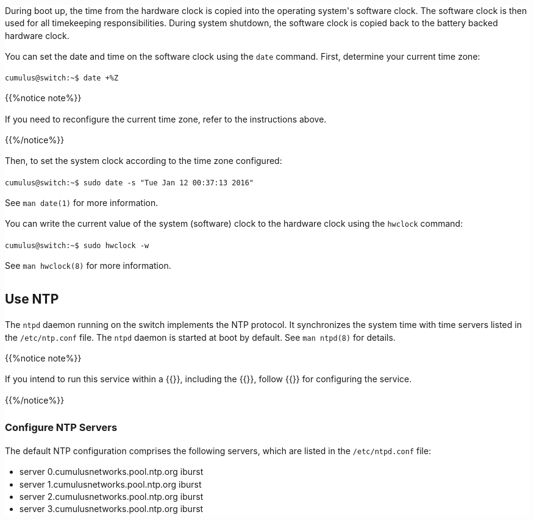 During boot up, the time from the hardware clock is copied into the operating system's software clock. The software clock is then used for all timekeeping responsibilities. During system shutdown, the software clock is copied back to the battery backed hardware clock.

You can set the date and time on the software clock using the `date` command. First, determine your current time zone:

```
cumulus@switch:~$ date +%Z
```

{{%notice note%}}

If you need to reconfigure the current time zone, refer to the instructions above.

{{%/notice%}}

Then, to set the system clock according to the time zone configured:

```
cumulus@switch:~$ sudo date -s "Tue Jan 12 00:37:13 2016"
```

See `man date(1)` for more information.

You can write the current value of the system (software) clock to the hardware clock using the `hwclock` command:

```
cumulus@switch:~$ sudo hwclock -w
```

See `man hwclock(8)` for more information.

## Use NTP

The `ntpd` daemon running on the switch implements the NTP protocol. It synchronizes the system time with time servers listed in the `/etc/ntp.conf` file. The `ntpd` daemon is started at boot by default. See `man ntpd(8)` for details.

{{%notice note%}}

If you intend to run this service within a {{<link url="Virtual-Routing-and-Forwarding-VRF" text="VRF">}}, including the {{<link url="Management-VRF" text="management VRF">}}, follow {{<link url="Management-VRF#run-services-within-the-management-vrf" text="these steps">}} for configuring the service.

{{%/notice%}}

### Configure NTP Servers

The default NTP configuration comprises the following servers, which are listed in the `/etc/ntpd.conf` file:

- server 0.cumulusnetworks.pool.ntp.org iburst
- server 1.cumulusnetworks.pool.ntp.org iburst
- server 2.cumulusnetworks.pool.ntp.org iburst
- server 3.cumulusnetworks.pool.ntp.org iburst
